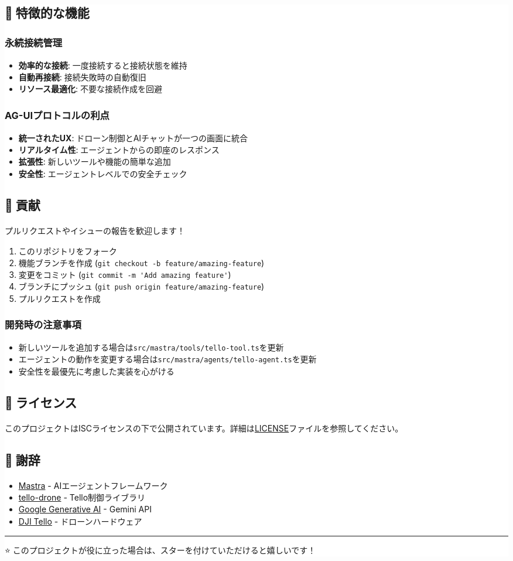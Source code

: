 ## 🎯 特徴的な機能

### 永続接続管理
- **効率的な接続**: 一度接続すると接続状態を維持
- **自動再接続**: 接続失敗時の自動復旧
- **リソース最適化**: 不要な接続作成を回避

### AG-UIプロトコルの利点
- **統一されたUX**: ドローン制御とAIチャットが一つの画面に統合
- **リアルタイム性**: エージェントからの即座のレスポンス
- **拡張性**: 新しいツールや機能の簡単な追加
- **安全性**: エージェントレベルでの安全チェック

## 🤝 貢献

プルリクエストやイシューの報告を歓迎します！

1. このリポジトリをフォーク
2. 機能ブランチを作成 (`git checkout -b feature/amazing-feature`)
3. 変更をコミット (`git commit -m 'Add amazing feature'`)
4. ブランチにプッシュ (`git push origin feature/amazing-feature`)
5. プルリクエストを作成

### 開発時の注意事項

- 新しいツールを追加する場合は`src/mastra/tools/tello-tool.ts`を更新
- エージェントの動作を変更する場合は`src/mastra/agents/tello-agent.ts`を更新
- 安全性を最優先に考慮した実装を心がける

## 📄 ライセンス

このプロジェクトはISCライセンスの下で公開されています。詳細は[LICENSE](LICENSE)ファイルを参照してください。

## 🙏 謝辞

- [Mastra](https://mastra.ai/) - AIエージェントフレームワーク
- [tello-drone](https://www.npmjs.com/package/tello-drone) - Tello制御ライブラリ
- [Google Generative AI](https://ai.google.dev/) - Gemini API
- [DJI Tello](https://www.ryzerobotics.com/tello) - ドローンハードウェア

---

⭐ このプロジェクトが役に立った場合は、スターを付けていただけると嬉しいです！ 